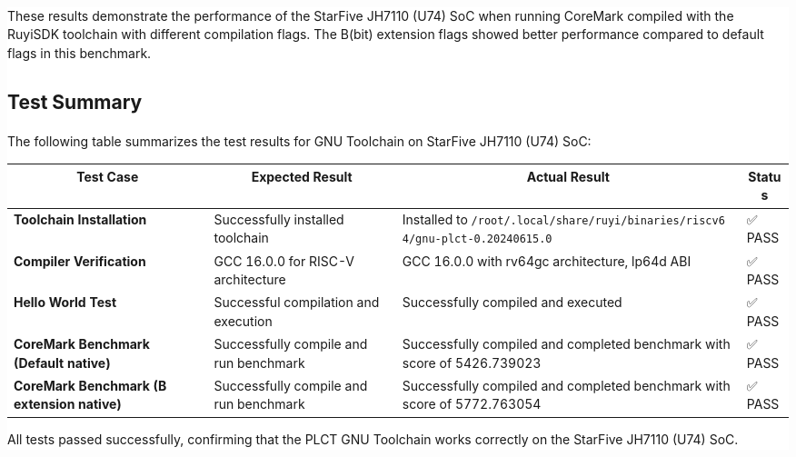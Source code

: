 These results demonstrate the performance of the StarFive JH7110 (U74) SoC when running CoreMark compiled with the RuyiSDK toolchain with different compilation flags. The B(bit) extension flags showed better performance compared to default flags in this benchmark.

## Test Summary

The following table summarizes the test results for GNU Toolchain on StarFive JH7110 (U74) SoC:

| Test Case                                   | Expected Result                        | Actual Result                                                                 | Status |
| ------------------------------------------- | -------------------------------------- | ----------------------------------------------------------------------------- | ------ |
| **Toolchain Installation**                  | Successfully installed toolchain       | Installed to `/root/.local/share/ruyi/binaries/riscv64/gnu-plct-0.20240615.0` | ✅ PASS |
| **Compiler Verification**                   | GCC 16.0.0 for RISC-V architecture     | GCC 16.0.0 with rv64gc architecture, lp64d ABI                                | ✅ PASS |
| **Hello World Test**                        | Successful compilation and execution   | Successfully compiled and executed                                            | ✅ PASS |
| **CoreMark Benchmark (Default native)**     | Successfully compile and run benchmark | Successfully compiled and completed benchmark with score of 5426.739023       | ✅ PASS |
| **CoreMark Benchmark (B extension native)** | Successfully compile and run benchmark | Successfully compiled and completed benchmark with score of 5772.763054       | ✅ PASS |

All tests passed successfully, confirming that the PLCT GNU Toolchain works correctly on the StarFive JH7110 (U74) SoC.
